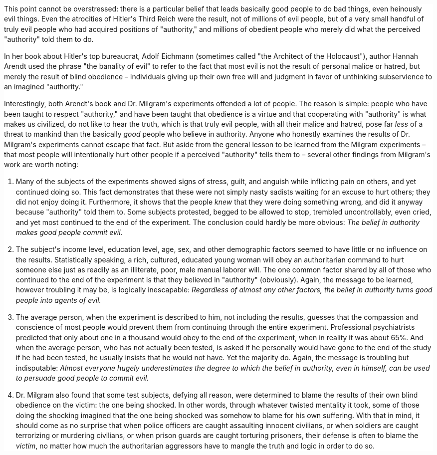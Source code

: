 This point cannot be overstressed: there is a particular belief that leads basically good people to do bad things, even heinously evil things. Even the atrocities of Hitler's Third Reich were the result, not of millions of evil people, but of a very small handful of truly evil people who had acquired positions of "authority," and millions of obedient people who merely did what the perceived "authority" told them to do.

In her book about Hitler's top bureaucrat, Adolf Eichmann (sometimes called "the Architect of the Holocaust"), author Hannah Arendt used the phrase "the banality of evil" to refer to the fact that most evil is not the result of personal malice or hatred, but merely the result of blind obedience – individuals giving up their own free will and judgment in favor of unthinking subservience to an imagined "authority."

Interestingly, both Arendt's book and Dr. Milgram's experiments offended a lot of people. The reason is simple: people who have been taught to respect "authority," and have been taught that obedience is a virtue and that cooperating with "authority" is what makes us civilized, do not like to hear the truth, which is that truly evil people, with all their malice and hatred, pose far *less* of a threat to mankind than the basically *good* people who believe in authority. Anyone who honestly examines the results of Dr. Milgram's experiments cannot escape that fact. But aside from the general lesson to be learned from the Milgram experiments – that most people will intentionally hurt other people if a perceived "authority" tells them to – several other findings from Milgram's work are worth noting:

1) Many of the subjects of the experiments showed signs of stress, guilt, and anguish while inflicting pain on others, and yet continued doing so. This fact demonstrates that these were not simply nasty sadists waiting for an excuse to hurt others; they did not enjoy doing it. Furthermore, it shows that the people *knew* that they were doing something wrong, and did it anyway because "authority" told them to. Some subjects protested, begged to be allowed to stop, trembled uncontrollably, even cried, and yet most continued to the end of the experiment. The conclusion could hardly be more obvious: *The belief in authority makes good people commit evil.*

2) The subject's income level, education level, age, sex, and other demographic factors seemed to have little or no influence on the results. Statistically speaking, a rich, cultured, educated young woman will obey an authoritarian command to hurt someone else just as readily as an illiterate, poor, male manual laborer will. The one common factor shared by all of those who continued to the end of the experiment is that they believed in "authority" (obviously). Again, the message to be learned, however troubling it may be, is logically inescapable: *Regardless of almost any other factors, the belief in authority turns good people into agents of evil.*

3) The average person, when the experiment is described to him, not including the results, guesses that the compassion and conscience of most people would prevent them from continuing through the entire experiment. Professional psychiatrists predicted that only about one in a thousand would obey to the end of the experiment, when in reality it was about 65%. And when the average person, who has not actually been tested, is asked if he personally would have gone to the end of the study if he had been tested, he usually insists that he would not have. Yet the majority do. Again, the message is troubling but indisputable: *Almost everyone hugely underestimates the degree to which the belief in authority, even in himself, can be used to persuade good people to commit evil.*

4) Dr. Milgram also found that some test subjects, defying all reason, were determined to blame the results of their own blind obedience on the victim: the one being shocked. In other words, through whatever twisted mentality it took, some of those doing the shocking imagined that the one being shocked was somehow to blame for his own suffering. With that in mind, it should come as no surprise that when police officers are caught assaulting innocent civilians, or when soldiers are caught terrorizing or murdering civilians, or when prison guards are caught torturing prisoners, their defense is often to blame the *victim*, no matter how much the authoritarian aggressors have to mangle the truth and logic in order to do so.
